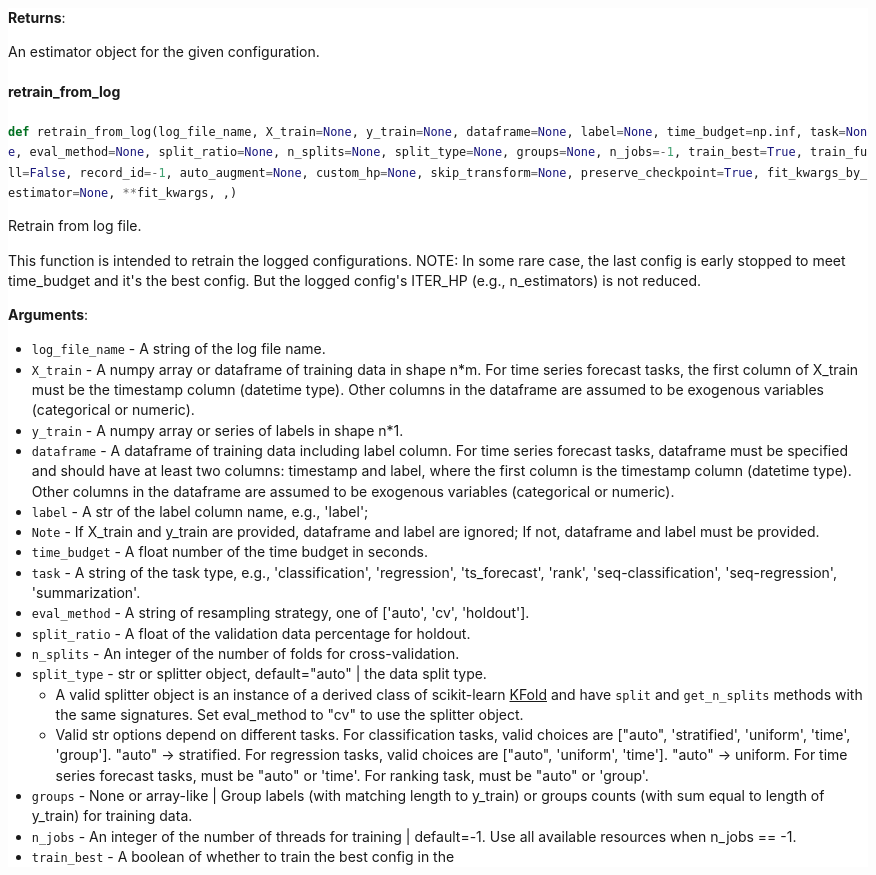 
**Returns**:

  An estimator object for the given configuration.

#### retrain\_from\_log

```python
def retrain_from_log(log_file_name, X_train=None, y_train=None, dataframe=None, label=None, time_budget=np.inf, task=None, eval_method=None, split_ratio=None, n_splits=None, split_type=None, groups=None, n_jobs=-1, train_best=True, train_full=False, record_id=-1, auto_augment=None, custom_hp=None, skip_transform=None, preserve_checkpoint=True, fit_kwargs_by_estimator=None, **fit_kwargs, ,)
```

Retrain from log file.

This function is intended to retrain the logged configurations.
NOTE: In some rare case, the last config is early stopped to meet time_budget and it's the best config.
But the logged config's ITER_HP (e.g., n_estimators) is not reduced.

**Arguments**:

- `log_file_name` - A string of the log file name.
- `X_train` - A numpy array or dataframe of training data in shape n*m.
  For time series forecast tasks, the first column of X_train
  must be the timestamp column (datetime type). Other
  columns in the dataframe are assumed to be exogenous
  variables (categorical or numeric).
- `y_train` - A numpy array or series of labels in shape n*1.
- `dataframe` - A dataframe of training data including label column.
  For time series forecast tasks, dataframe must be specified and should
  have at least two columns: timestamp and label, where the first
  column is the timestamp column (datetime type). Other columns
  in the dataframe are assumed to be exogenous variables
  (categorical or numeric).
- `label` - A str of the label column name, e.g., 'label';
- `Note` - If X_train and y_train are provided,
  dataframe and label are ignored;
  If not, dataframe and label must be provided.
- `time_budget` - A float number of the time budget in seconds.
- `task` - A string of the task type, e.g.,
  'classification', 'regression', 'ts_forecast', 'rank',
  'seq-classification', 'seq-regression', 'summarization'.
- `eval_method` - A string of resampling strategy, one of
  ['auto', 'cv', 'holdout'].
- `split_ratio` - A float of the validation data percentage for holdout.
- `n_splits` - An integer of the number of folds for cross-validation.
- `split_type` - str or splitter object, default="auto" | the data split type.
  * A valid splitter object is an instance of a derived class of scikit-learn
  [KFold](https://scikit-learn.org/stable/modules/generated/sklearn.model_selection.KFold.html#sklearn.model_selection.KFold)
  and have ``split`` and ``get_n_splits`` methods with the same signatures.
  Set eval_method to "cv" to use the splitter object.
  * Valid str options depend on different tasks.
  For classification tasks, valid choices are
  ["auto", 'stratified', 'uniform', 'time', 'group']. "auto" -> stratified.
  For regression tasks, valid choices are ["auto", 'uniform', 'time'].
  "auto" -> uniform.
  For time series forecast tasks, must be "auto" or 'time'.
  For ranking task, must be "auto" or 'group'.
- `groups` - None or array-like | Group labels (with matching length to
  y_train) or groups counts (with sum equal to length of y_train)
  for training data.
- `n_jobs` - An integer of the number of threads for training | default=-1.
  Use all available resources when n_jobs == -1.
- `train_best` - A boolean of whether to train the best config in the